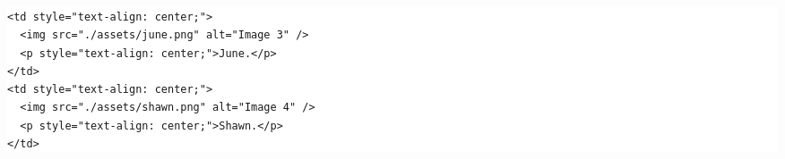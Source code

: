     <td style="text-align: center;">
      <img src="./assets/june.png" alt="Image 3" />
      <p style="text-align: center;">June.</p>
    </td>
    <td style="text-align: center;">
      <img src="./assets/shawn.png" alt="Image 4" />
      <p style="text-align: center;">Shawn.</p>
    </td>
  </tr>
  <tr>
    <td style="text-align: center;">